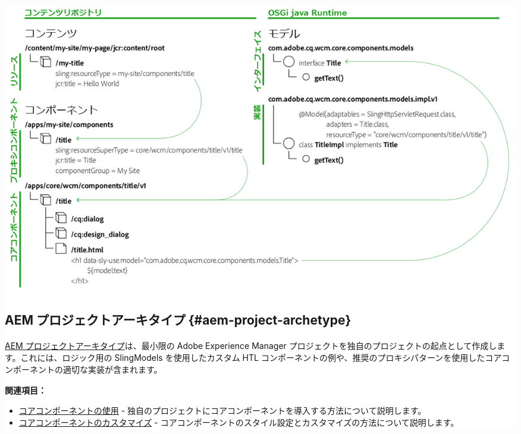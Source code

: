 ![テンプレートとポリシーの概要](/help/assets/screen_shot_2018-12-07at093102.png)

## AEM プロジェクトアーキタイプ {#aem-project-archetype}

[AEM プロジェクトアーキタイプ](/help/developing/archetype/overview.md)は、最小限の Adobe Experience Manager プロジェクトを独自のプロジェクトの起点として作成します。これには、ロジック用の SlingModels を使用したカスタム HTL コンポーネントの例や、推奨のプロキシパターンを使用したコアコンポーネントの適切な実装が含まれます。

**関連項目：**

* [コアコンポーネントの使用](/help/get-started/using.md) - 独自のプロジェクトにコアコンポーネントを導入する方法について説明します。
* [コアコンポーネントのカスタマイズ](customizing.md) - コアコンポーネントのスタイル設定とカスタマイズの方法について説明します。
